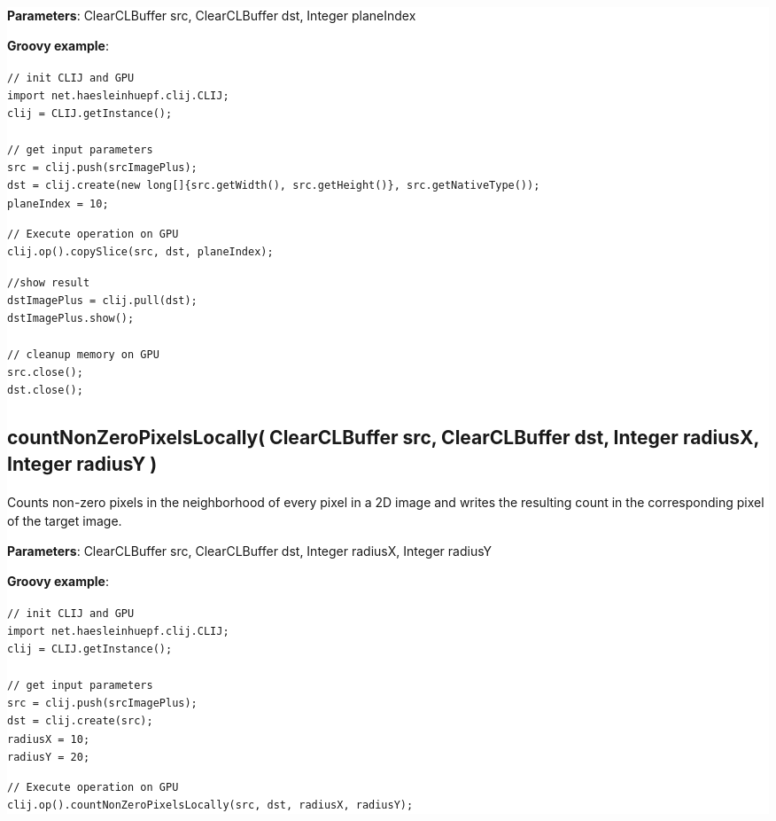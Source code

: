 **Parameters**:  ClearCLBuffer src,  ClearCLBuffer dst,  Integer planeIndex 

**Groovy example**: 
```
// init CLIJ and GPU
import net.haesleinhuepf.clij.CLIJ;
clij = CLIJ.getInstance();

// get input parameters
src = clij.push(srcImagePlus);
dst = clij.create(new long[]{src.getWidth(), src.getHeight()}, src.getNativeType());
planeIndex = 10;
```

```
// Execute operation on GPU
clij.op().copySlice(src, dst, planeIndex);
```

```
//show result
dstImagePlus = clij.pull(dst);
dstImagePlus.show();

// cleanup memory on GPU
src.close();
dst.close();
```

<a name="countNonZeroPixelsLocally"></a>
## countNonZeroPixelsLocally( ClearCLBuffer src,  ClearCLBuffer dst,  Integer radiusX,  Integer radiusY )

Counts non-zero pixels in the neighborhood of every pixel in a 2D image and writes the resulting count in the corresponding pixel of the target image.

**Parameters**:  ClearCLBuffer src,  ClearCLBuffer dst,  Integer radiusX,  Integer radiusY 

**Groovy example**: 
```
// init CLIJ and GPU
import net.haesleinhuepf.clij.CLIJ;
clij = CLIJ.getInstance();

// get input parameters
src = clij.push(srcImagePlus);
dst = clij.create(src);
radiusX = 10;
radiusY = 20;
```

```
// Execute operation on GPU
clij.op().countNonZeroPixelsLocally(src, dst, radiusX, radiusY);
```
